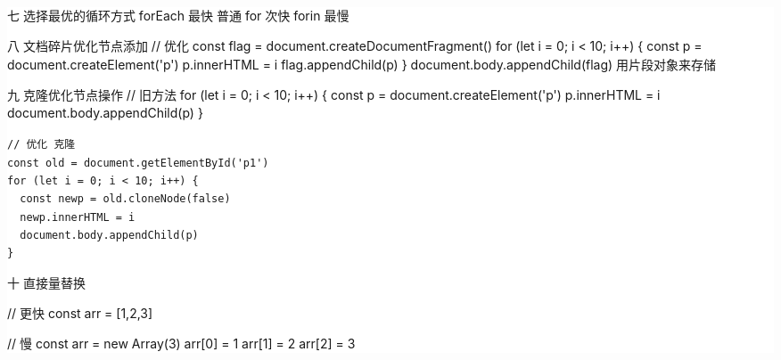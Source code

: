 七 选择最优的循环方式
forEach 最快
普通 for 次快
forin 最慢



八 文档碎片优化节点添加
 // 优化
    const flag = document.createDocumentFragment()
    for (let i = 0; i < 10; i++) {
      const p = document.createElement('p')
      p.innerHTML = i
      flag.appendChild(p)
    }
    document.body.appendChild(flag)
用片段对象来存储



九 克隆优化节点操作
// 旧方法
    for (let i = 0; i < 10; i++) {
      const p = document.createElement('p')
      p.innerHTML = i
      document.body.appendChild(p)
    }


    // 优化 克隆
    const old = document.getElementById('p1')
    for (let i = 0; i < 10; i++) {
      const newp = old.cloneNode(false)
      newp.innerHTML = i
      document.body.appendChild(p)
    }



十 直接量替换

// 更快
const arr = [1,2,3]

// 慢
const arr = new Array(3)
arr[0] = 1
arr[1] = 2
arr[2] = 3



